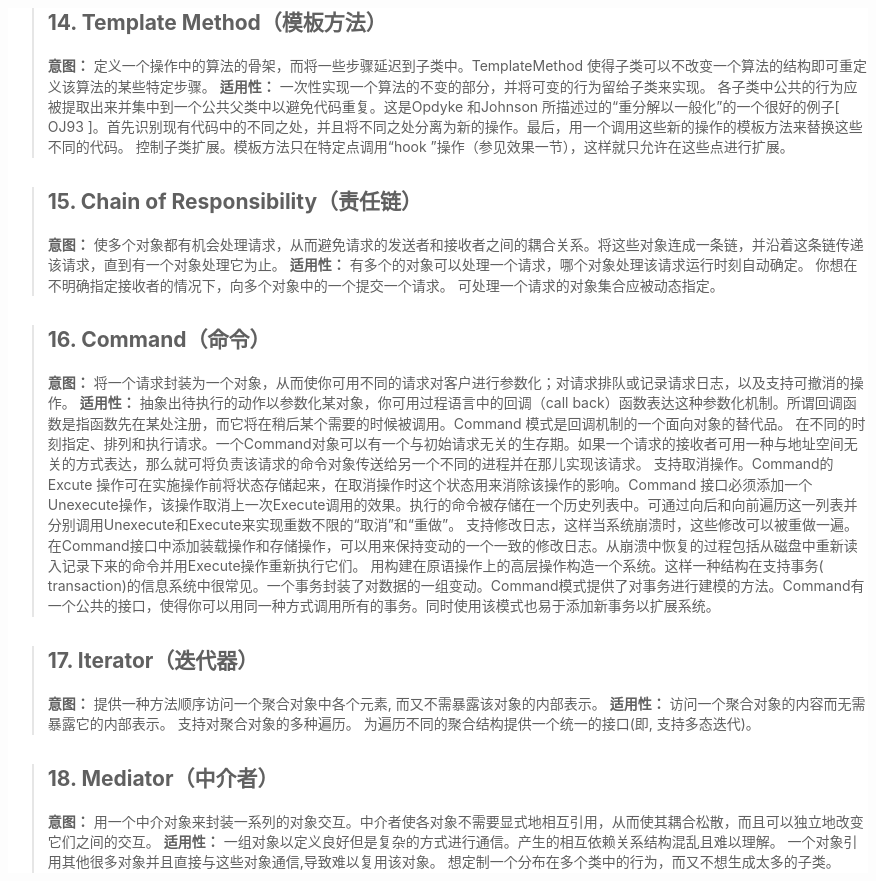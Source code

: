 > ## 14. Template Method（模板方法）
> **意图：**
> 定义一个操作中的算法的骨架，而将一些步骤延迟到子类中。TemplateMethod 使得子类可以不改变一个算法的结构即可重定义该算法的某些特定步骤。
>**适用性：**
> 一次性实现一个算法的不变的部分，并将可变的行为留给子类来实现。
> 各子类中公共的行为应被提取出来并集中到一个公共父类中以避免代码重复。这是Opdyke 和Johnson 所描述过的“重分解以一般化”的一个很好的例子[ OJ93 ]。首先识别现有代码中的不同之处，并且将不同之处分离为新的操作。最后，用一个调用这些新的操作的模板方法来替换这些不同的代码。
> 控制子类扩展。模板方法只在特定点调用“hook ”操作（参见效果一节），这样就只允许在这些点进行扩展。
>
>  

> ## 15. Chain of Responsibility（责任链）
> **意图：**
> 使多个对象都有机会处理请求，从而避免请求的发送者和接收者之间的耦合关系。将这些对象连成一条链，并沿着这条链传递该请求，直到有一个对象处理它为止。
> **适用性：**
> 有多个的对象可以处理一个请求，哪个对象处理该请求运行时刻自动确定。
> 你想在不明确指定接收者的情况下，向多个对象中的一个提交一个请求。
> 可处理一个请求的对象集合应被动态指定。
>
>  

> ## 16. Command（命令）
> **意图：**
> 将一个请求封装为一个对象，从而使你可用不同的请求对客户进行参数化；对请求排队或记录请求日志，以及支持可撤消的操作。
> **适用性：**
> 抽象出待执行的动作以参数化某对象，你可用过程语言中的回调（call back）函数表达这种参数化机制。所谓回调函数是指函数先在某处注册，而它将在稍后某个需要的时候被调用。Command 模式是回调机制的一个面向对象的替代品。
> 在不同的时刻指定、排列和执行请求。一个Command对象可以有一个与初始请求无关的生存期。如果一个请求的接收者可用一种与地址空间无关的方式表达，那么就可将负责该请求的命令对象传送给另一个不同的进程并在那儿实现该请求。
> 支持取消操作。Command的Excute 操作可在实施操作前将状态存储起来，在取消操作时这个状态用来消除该操作的影响。Command 接口必须添加一个Unexecute操作，该操作取消上一次Execute调用的效果。执行的命令被存储在一个历史列表中。可通过向后和向前遍历这一列表并分别调用Unexecute和Execute来实现重数不限的“取消”和“重做”。
> 支持修改日志，这样当系统崩溃时，这些修改可以被重做一遍。在Command接口中添加装载操作和存储操作，可以用来保持变动的一个一致的修改日志。从崩溃中恢复的过程包括从磁盘中重新读入记录下来的命令并用Execute操作重新执行它们。
> 用构建在原语操作上的高层操作构造一个系统。这样一种结构在支持事务(  transaction)的信息系统中很常见。一个事务封装了对数据的一组变动。Command模式提供了对事务进行建模的方法。Command有一个公共的接口，使得你可以用同一种方式调用所有的事务。同时使用该模式也易于添加新事务以扩展系统。
>
>  

> ## 17. Iterator（迭代器）
> **意图：**
> 提供一种方法顺序访问一个聚合对象中各个元素, 而又不需暴露该对象的内部表示。
> **适用性：**
> 访问一个聚合对象的内容而无需暴露它的内部表示。
> 支持对聚合对象的多种遍历。
> 为遍历不同的聚合结构提供一个统一的接口(即, 支持多态迭代)。
>
>  

> ## 18. Mediator（中介者）
> **意图：**
> 用一个中介对象来封装一系列的对象交互。中介者使各对象不需要显式地相互引用，从而使其耦合松散，而且可以独立地改变它们之间的交互。
> **适用性：**
> 一组对象以定义良好但是复杂的方式进行通信。产生的相互依赖关系结构混乱且难以理解。
> 一个对象引用其他很多对象并且直接与这些对象通信,导致难以复用该对象。
> 想定制一个分布在多个类中的行为，而又不想生成太多的子类。
>
>  

